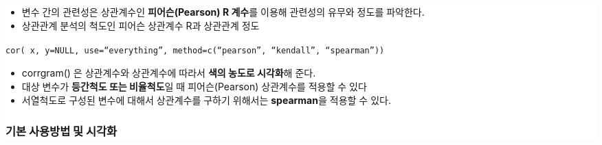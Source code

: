 - 변수 간의 관련성은 상관계수인 **피어슨(Pearson) R 계수**를 이용해 관련성의 유무와 정도를 파악한다.
- 상관관계 분석의 척도인 피어슨 상관계수 R과 상관관계 정도



`cor( x, y=NULL, use=“everything”, method=c(“pearson”, “kendall”, “spearman”))`

- corrgram() 은 상관계수와 상관계수에 따라서 **색의 농도로 시각화**해 준다.
- 대상 변수가 **등간척도 또는 비율척도**일 때 피어슨(Pearson) 상관계수를 적용할 수 있다
- 서열척도로 구성된 변수에 대해서 상관계수를 구하기 위해서는 **spearman**을 적용할 수 있다.

### 기본 사용방법 및 시각화

